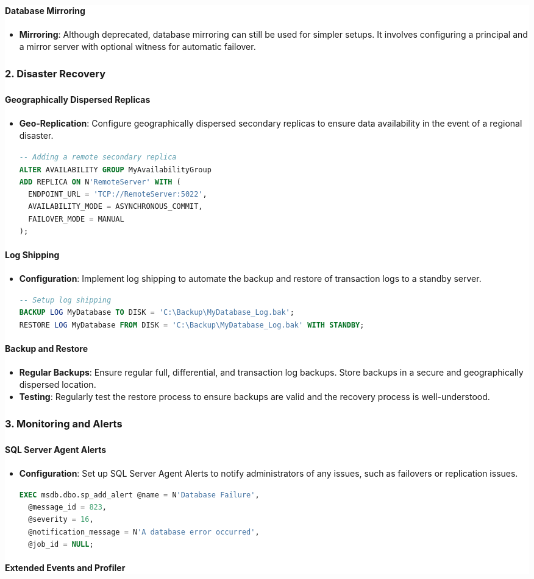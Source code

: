 #### **Database Mirroring**

- **Mirroring**: Although deprecated, database mirroring can still be used for simpler setups. It involves configuring a principal and a mirror server with optional witness for automatic failover.

### 2. **Disaster Recovery**

#### **Geographically Dispersed Replicas**

- **Geo-Replication**: Configure geographically dispersed secondary replicas to ensure data availability in the event of a regional disaster.
  ```sql
  -- Adding a remote secondary replica
  ALTER AVAILABILITY GROUP MyAvailabilityGroup
  ADD REPLICA ON N'RemoteServer' WITH (
    ENDPOINT_URL = 'TCP://RemoteServer:5022',
    AVAILABILITY_MODE = ASYNCHRONOUS_COMMIT,
    FAILOVER_MODE = MANUAL
  );
  ```

#### **Log Shipping**

- **Configuration**: Implement log shipping to automate the backup and restore of transaction logs to a standby server.
  ```sql
  -- Setup log shipping
  BACKUP LOG MyDatabase TO DISK = 'C:\Backup\MyDatabase_Log.bak';
  RESTORE LOG MyDatabase FROM DISK = 'C:\Backup\MyDatabase_Log.bak' WITH STANDBY;
  ```

#### **Backup and Restore**

- **Regular Backups**: Ensure regular full, differential, and transaction log backups. Store backups in a secure and geographically dispersed location.
- **Testing**: Regularly test the restore process to ensure backups are valid and the recovery process is well-understood.

### 3. **Monitoring and Alerts**

#### **SQL Server Agent Alerts**

- **Configuration**: Set up SQL Server Agent Alerts to notify administrators of any issues, such as failovers or replication issues.
  ```sql
  EXEC msdb.dbo.sp_add_alert @name = N'Database Failure',
    @message_id = 823,
    @severity = 16,
    @notification_message = N'A database error occurred',
    @job_id = NULL;
  ```

#### **Extended Events and Profiler**
